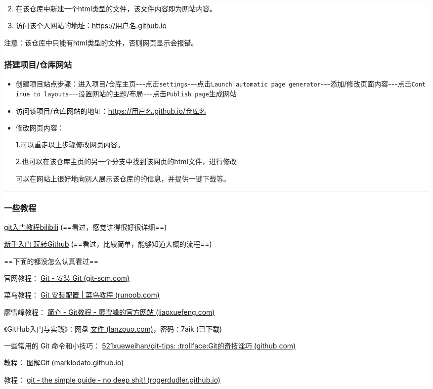2. 在该仓库中新建一个html类型的文件，该文件内容即为网站内容。

3. 访问该个人网站的地址：https://用户名.github.io

注意：该仓库中只能有html类型的文件，否则网页显示会报错。



### 搭建项目/仓库网站

- 创建项目站点步骤：进入项目/仓库主页---点击`settings`---点击`Launch automatic page generator`---添加/修改页面内容---点击`Continue to layouts`---设置网站的主题/布局---点击`Publish page`生成网站

- 访问该项目/仓库网站的地址：https://用户名.github.io/仓库名

- 修改网页内容：

  1.可以重走以上步骤修改网页内容。

  2.也可以在该仓库主页的另一个分支中找到该网页的html文件，进行修改

  可以在网站上很好地向别人展示该仓库的的信息，并提供一键下载等。







----

### 一些教程

[git入门教程bilibili](https://www.bilibili.com/video/BV1dV411G77N/?spm_id_from=333.1365.top_right_bar_window_history.content.click&vd_source=c534af34cf9e1dfc22a3ffcfa050847e) (==看过，感觉讲得很好很详细==)

[新手入门 玩转Github](https://www.bilibili.com/video/BV14X4y1u7co/?share_source=copy_web&vd_source=ef181c8f58da73206e53092297016991) (==看过，比较简单，能够知道大概的流程==)

==下面的都没怎么认真看过==

官网教程： [Git - 安装 Git (git-scm.com)](https://git-scm.com/book/zh/v2/起步-安装-Git)

菜鸟教程： [Git 安装配置 | 菜鸟教程 (runoob.com)](https://www.runoob.com/git/git-install-setup.html)

廖雪峰教程： [简介 - Git教程 - 廖雪峰的官方网站 (liaoxuefeng.com)](https://liaoxuefeng.com/books/git/introduction/)

《GitHub入门与实践》：网盘  [文件 (lanzouo.com)](https://wwc.lanzouo.com/i4BWko0gfje)，密码：7aik (已下载)

一些常用的 Git 命令和小技巧： [521xueweihan/git-tips: :trollface:Git的奇技淫巧 (github.com)](https://github.com/521xueweihan/git-tips)

教程： [图解Git (marklodato.github.io)](https://marklodato.github.io/visual-git-guide/index-zh-cn.html)

教程： [git - the simple guide - no deep shit! (rogerdudler.github.io)](https://rogerdudler.github.io/git-guide/index.zh.html)

